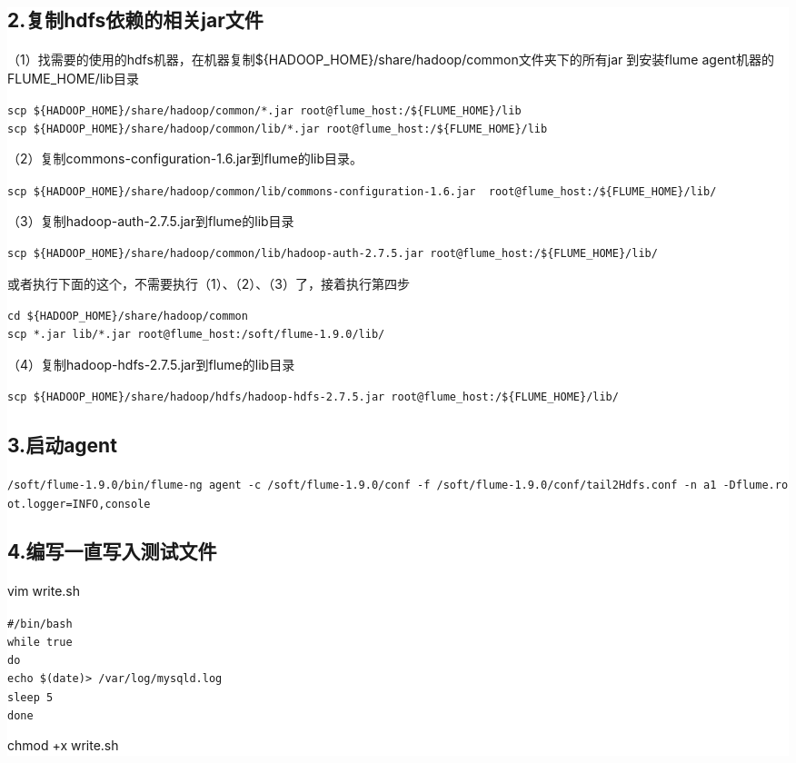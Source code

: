 ## 2.复制hdfs依赖的相关jar文件

（1）找需要的使用的hdfs机器，在机器复制${HADOOP_HOME}/share/hadoop/common文件夹下的所有jar 到安装flume agent机器的FLUME_HOME/lib目录

```shell
scp ${HADOOP_HOME}/share/hadoop/common/*.jar root@flume_host:/${FLUME_HOME}/lib
scp ${HADOOP_HOME}/share/hadoop/common/lib/*.jar root@flume_host:/${FLUME_HOME}/lib
```

（2）复制commons-configuration-1.6.jar到flume的lib目录。

```shell
scp ${HADOOP_HOME}/share/hadoop/common/lib/commons-configuration-1.6.jar  root@flume_host:/${FLUME_HOME}/lib/
```

（3）复制hadoop-auth-2.7.5.jar到flume的lib目录

```shell
scp ${HADOOP_HOME}/share/hadoop/common/lib/hadoop-auth-2.7.5.jar root@flume_host:/${FLUME_HOME}/lib/
```

或者执行下面的这个，不需要执行（1）、（2）、（3）了，接着执行第四步

```shell
cd ${HADOOP_HOME}/share/hadoop/common
scp *.jar lib/*.jar root@flume_host:/soft/flume-1.9.0/lib/
```

（4）复制hadoop-hdfs-2.7.5.jar到flume的lib目录

```
scp ${HADOOP_HOME}/share/hadoop/hdfs/hadoop-hdfs-2.7.5.jar root@flume_host:/${FLUME_HOME}/lib/
```

##  3.启动agent

```shell
/soft/flume-1.9.0/bin/flume-ng agent -c /soft/flume-1.9.0/conf -f /soft/flume-1.9.0/conf/tail2Hdfs.conf -n a1 -Dflume.root.logger=INFO,console
```

## 4.编写一直写入测试文件

vim write.sh

```
#/bin/bash
while true
do
echo $(date)> /var/log/mysqld.log
sleep 5
done
```

chmod +x write.sh
